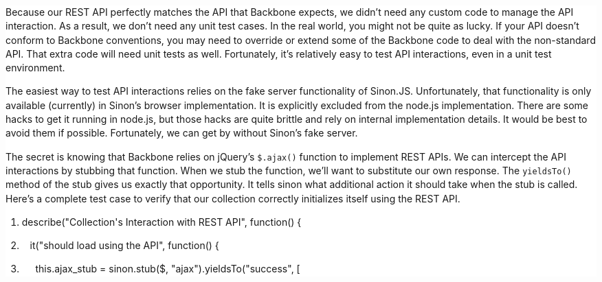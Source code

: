 Because our REST API perfectly matches the API that Backbone expects, we
didn’t need any custom code to manage the API interaction. As a result,
we don’t need any unit test cases. In the real world, you might not be
quite as lucky. If your API doesn’t conform to Backbone conventions, you
may need to override or extend some of the Backbone code to deal with
the non-standard API. That extra code will need unit tests as well.
Fortunately, it’s relatively easy to test API interactions, even in a
unit test environment.

The easiest way to test API interactions relies on the fake server
functionality of Sinon.JS. Unfortunately, that functionality is only
available (currently) in Sinon’s browser implementation. It is
explicitly excluded from the node.js implementation. There are some
hacks to get it running in node.js, but those hacks are quite brittle
and rely on internal implementation details. It would be best to avoid
them if possible. Fortunately, we can get by without Sinon’s fake
server.

The secret is knowing that Backbone relies on jQuery’s `$.ajax()`
function to implement REST <span class="wikiword">APIs</span>. We can
intercept the API interactions by stubbing that function. When we stub
the function, we’ll want to substitute our own response. The
`yieldsTo()` method of the stub gives us exactly that opportunity. It
tells sinon what additional action it should take when the stub is
called. Here’s a complete test case to verify that our collection
correctly initializes itself using the REST API.

<div class="vspace">

</div>

<div id="sourceblock20" class="sourceblock">

<div class="sourceblocktext">

<div class="javascript">

1.  <div class="de1">

    describe<span class="br0">(</span><span class="st0">"Collection's
    Interaction with REST API"</span><span class="sy0">,</span> <span
    class="kw1">function</span><span class="br0">(</span><span
    class="br0">)</span> <span class="br0">{</span>

    </div>

2.  <div class="de1">

       it<span class="br0">(</span><span class="st0">"should load using
    the API"</span><span class="sy0">,</span> <span
    class="kw1">function</span><span class="br0">(</span><span
    class="br0">)</span> <span class="br0">{</span>

    </div>

3.  <div class="de1">

         <span class="kw1">this</span>.<span
    class="me1">ajax\_stub</span> <span class="sy0">=</span> sinon.<span
    class="me1">stub</span><span class="br0">(</span>\$<span
    class="sy0">,</span> <span class="st0">"ajax"</span><span
    class="br0">)</span>.<span class="me1">yieldsTo</span><span
    class="br0">(</span><span class="st0">"success"</span><span
    class="sy0">,</span> <span class="br0">[</span>
